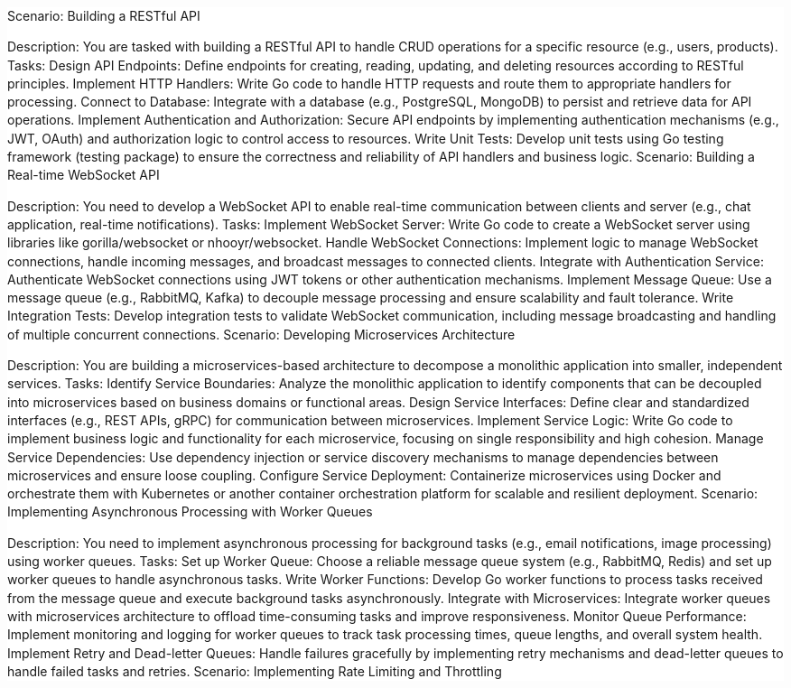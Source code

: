 Scenario: Building a RESTful API

Description: You are tasked with building a RESTful API to handle CRUD operations for a specific resource (e.g., users, products).
Tasks:
Design API Endpoints: Define endpoints for creating, reading, updating, and deleting resources according to RESTful principles.
Implement HTTP Handlers: Write Go code to handle HTTP requests and route them to appropriate handlers for processing.
Connect to Database: Integrate with a database (e.g., PostgreSQL, MongoDB) to persist and retrieve data for API operations.
Implement Authentication and Authorization: Secure API endpoints by implementing authentication mechanisms (e.g., JWT, OAuth) and authorization logic to control access to resources.
Write Unit Tests: Develop unit tests using Go testing framework (testing package) to ensure the correctness and reliability of API handlers and business logic.
Scenario: Building a Real-time WebSocket API

Description: You need to develop a WebSocket API to enable real-time communication between clients and server (e.g., chat application, real-time notifications).
Tasks:
Implement WebSocket Server: Write Go code to create a WebSocket server using libraries like gorilla/websocket or nhooyr/websocket.
Handle WebSocket Connections: Implement logic to manage WebSocket connections, handle incoming messages, and broadcast messages to connected clients.
Integrate with Authentication Service: Authenticate WebSocket connections using JWT tokens or other authentication mechanisms.
Implement Message Queue: Use a message queue (e.g., RabbitMQ, Kafka) to decouple message processing and ensure scalability and fault tolerance.
Write Integration Tests: Develop integration tests to validate WebSocket communication, including message broadcasting and handling of multiple concurrent connections.
Scenario: Developing Microservices Architecture

Description: You are building a microservices-based architecture to decompose a monolithic application into smaller, independent services.
Tasks:
Identify Service Boundaries: Analyze the monolithic application to identify components that can be decoupled into microservices based on business domains or functional areas.
Design Service Interfaces: Define clear and standardized interfaces (e.g., REST APIs, gRPC) for communication between microservices.
Implement Service Logic: Write Go code to implement business logic and functionality for each microservice, focusing on single responsibility and high cohesion.
Manage Service Dependencies: Use dependency injection or service discovery mechanisms to manage dependencies between microservices and ensure loose coupling.
Configure Service Deployment: Containerize microservices using Docker and orchestrate them with Kubernetes or another container orchestration platform for scalable and resilient deployment.
Scenario: Implementing Asynchronous Processing with Worker Queues

Description: You need to implement asynchronous processing for background tasks (e.g., email notifications, image processing) using worker queues.
Tasks:
Set up Worker Queue: Choose a reliable message queue system (e.g., RabbitMQ, Redis) and set up worker queues to handle asynchronous tasks.
Write Worker Functions: Develop Go worker functions to process tasks received from the message queue and execute background tasks asynchronously.
Integrate with Microservices: Integrate worker queues with microservices architecture to offload time-consuming tasks and improve responsiveness.
Monitor Queue Performance: Implement monitoring and logging for worker queues to track task processing times, queue lengths, and overall system health.
Implement Retry and Dead-letter Queues: Handle failures gracefully by implementing retry mechanisms and dead-letter queues to handle failed tasks and retries.
Scenario: Implementing Rate Limiting and Throttling
